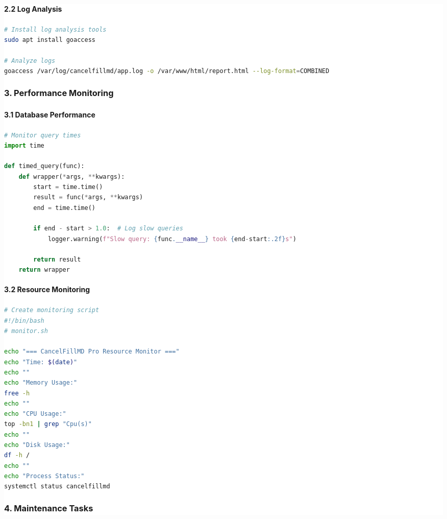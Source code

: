 #### 2.2 Log Analysis
```bash
# Install log analysis tools
sudo apt install goaccess

# Analyze logs
goaccess /var/log/cancelfillmd/app.log -o /var/www/html/report.html --log-format=COMBINED
```

### 3. Performance Monitoring

#### 3.1 Database Performance
```python
# Monitor query times
import time

def timed_query(func):
    def wrapper(*args, **kwargs):
        start = time.time()
        result = func(*args, **kwargs)
        end = time.time()
        
        if end - start > 1.0:  # Log slow queries
            logger.warning(f"Slow query: {func.__name__} took {end-start:.2f}s")
        
        return result
    return wrapper
```

#### 3.2 Resource Monitoring
```bash
# Create monitoring script
#!/bin/bash
# monitor.sh

echo "=== CancelFillMD Pro Resource Monitor ==="
echo "Time: $(date)"
echo ""
echo "Memory Usage:"
free -h
echo ""
echo "CPU Usage:"
top -bn1 | grep "Cpu(s)"
echo ""
echo "Disk Usage:"
df -h /
echo ""
echo "Process Status:"
systemctl status cancelfillmd
```

### 4. Maintenance Tasks
